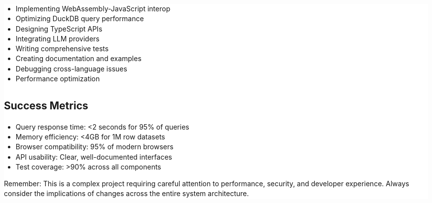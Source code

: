 - Implementing WebAssembly-JavaScript interop
- Optimizing DuckDB query performance
- Designing TypeScript APIs
- Integrating LLM providers
- Writing comprehensive tests
- Creating documentation and examples
- Debugging cross-language issues
- Performance optimization

## Success Metrics

- Query response time: <2 seconds for 95% of queries
- Memory efficiency: <4GB for 1M row datasets
- Browser compatibility: 95% of modern browsers
- API usability: Clear, well-documented interfaces
- Test coverage: >90% across all components

Remember: This is a complex project requiring careful attention to performance, security, and developer experience. Always consider the implications of changes across the entire system architecture.

